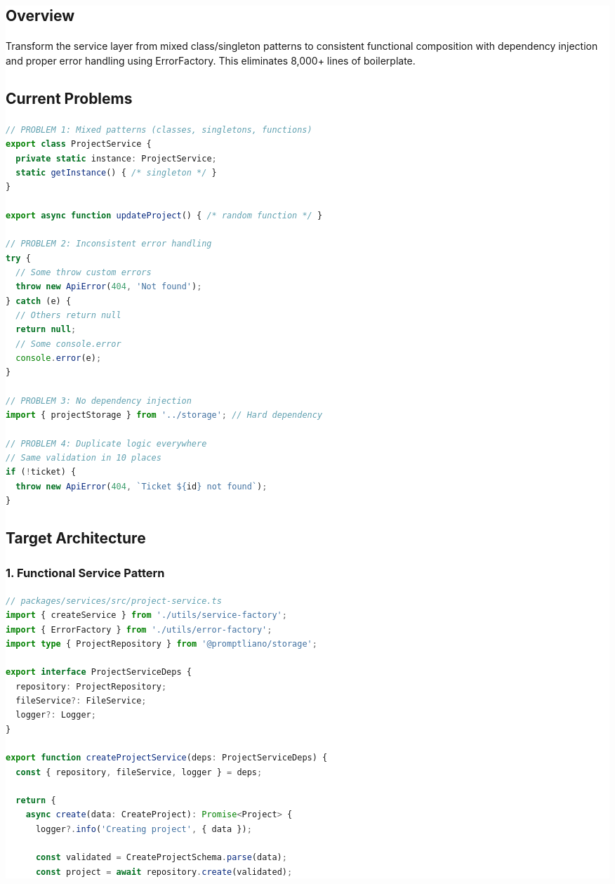 ## Overview
Transform the service layer from mixed class/singleton patterns to consistent functional composition with dependency injection and proper error handling using ErrorFactory. This eliminates 8,000+ lines of boilerplate.

## Current Problems

```typescript
// PROBLEM 1: Mixed patterns (classes, singletons, functions)
export class ProjectService {
  private static instance: ProjectService;
  static getInstance() { /* singleton */ }
}

export async function updateProject() { /* random function */ }

// PROBLEM 2: Inconsistent error handling
try {
  // Some throw custom errors
  throw new ApiError(404, 'Not found');
} catch (e) {
  // Others return null
  return null;
  // Some console.error
  console.error(e);
}

// PROBLEM 3: No dependency injection
import { projectStorage } from '../storage'; // Hard dependency

// PROBLEM 4: Duplicate logic everywhere
// Same validation in 10 places
if (!ticket) {
  throw new ApiError(404, `Ticket ${id} not found`);
}
```

## Target Architecture

### 1. Functional Service Pattern

```typescript
// packages/services/src/project-service.ts
import { createService } from './utils/service-factory';
import { ErrorFactory } from './utils/error-factory';
import type { ProjectRepository } from '@promptliano/storage';

export interface ProjectServiceDeps {
  repository: ProjectRepository;
  fileService?: FileService;
  logger?: Logger;
}

export function createProjectService(deps: ProjectServiceDeps) {
  const { repository, fileService, logger } = deps;

  return {
    async create(data: CreateProject): Promise<Project> {
      logger?.info('Creating project', { data });
      
      const validated = CreateProjectSchema.parse(data);
      const project = await repository.create(validated);
```